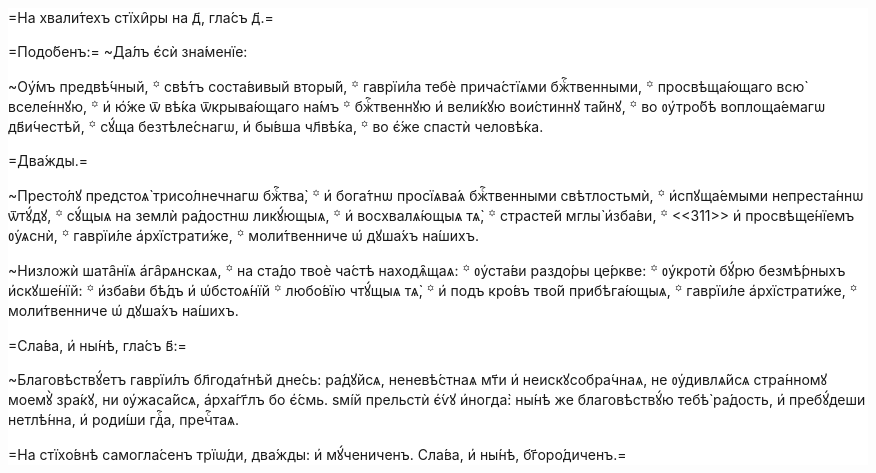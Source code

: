 =На хвали́техъ стїхи̑ры на д҃, гла́съ д҃.=

=Подо́бенъ:= ~Да́лъ є҆сѝ зна́менїе:

~Оу҆́мъ предвѣ́чный, ꙳ свѣ́тъ соста́вивый вторы́й, ꙳ гаврїи́ла тебѐ
прича́стїѧми бжⷭ҇твенными, ꙳ просвѣща́ющаго всю̀ вселе́ннꙋю, ꙳ и҆ ю҆́же ѿ вѣ́ка
ѿкрыва́ющаго на́мъ ꙳ бжⷭ҇твеннꙋю и҆ вели́кꙋю вои́стиннꙋ та́йнꙋ, ꙳ во ᲂу҆тро́бѣ
воплоща́емагѡ дв҃и́честѣй, ꙳ сꙋ́ща безтѣле́снагѡ, и҆ бы́вша чл҃вѣ́ка, ꙳ во є҆́же
спастѝ человѣ́ка.

=Два́жды.=

~Престо́лꙋ предстоѧ̀ трисо́лнечнагѡ бжⷭ҇тва̀, ꙳ и҆ бога́тнѡ просїѧва́ѧ
бжⷭ҇твенными свѣтлостьмѝ, ꙳ и҆спꙋща́емыми непреста́ннѡ ѿтꙋ́дꙋ, ꙳ сꙋ́щыѧ на землѝ
ра́достнѡ ликꙋ́ющыѧ, ꙳ и҆ восхвалѧ́ющыѧ тѧ̀, ꙳ страсте́й мглы̀ и҆зба́ви, ꙳
<<311>> и҆ просвѣще́нїемъ ᲂу҆ѧснѝ, ꙳ гаврїи́ле а҆рхїстрати́же, ꙳ моли́твенниче
ѡ҆ дꙋша́хъ на́шихъ.

~Низложѝ шата̑нїѧ а҆га̑рѧнскаѧ, ꙳ на ста́до твоѐ ча́стѣ находѧ̑щаѧ: ꙳ ᲂу҆ста́ви
раздо́ры це́ркве: ꙳ ᲂу҆кротѝ бꙋ́рю безмѣ́рныхъ и҆скꙋше́нїй: ꙳ и҆зба́ви бѣ́дъ и҆
ѡ҆бстоѧ́нїй ꙳ любо́вїю чтꙋ́щыѧ тѧ̀, ꙳ и҆ подъ кро́въ тво́й прибѣга́ющыѧ, ꙳
гаврїи́ле а҆рхїстрати́же, ꙳ моли́твенниче ѡ҆ дꙋша́хъ на́шихъ.

=Сла́ва, и҆ ны́нѣ, гла́съ в҃:=

~Благовѣствꙋ́етъ гаврїи́лъ бл҃года́тнѣй дне́сь: ра́дꙋйсѧ, неневѣ́стнаѧ мт҃и и҆
неискꙋсобра́чнаѧ, не ᲂу҆дивлѧ́йсѧ стра́нномꙋ моемꙋ̀ зра́кꙋ, ни ᲂу҆жаса́йсѧ,
а҆рха́гг҃лъ бо є҆́смь. ѕмі́й прельстѝ є҆́ѵꙋ и҆ногда̀: ны́нѣ же благовѣствꙋ́ю
тебѣ̀ ра́дость, и҆ пребꙋ́деши нетлѣ́нна, и҆ роди́ши гдⷭ҇а, пречⷭ҇таѧ.

=На стїхо́внѣ самогла́сенъ трїѡ́ди, два́жды: и҆ мꙋ́чениченъ. Сла́ва, и҆ ны́нѣ,
бг҃оро́диченъ.=

